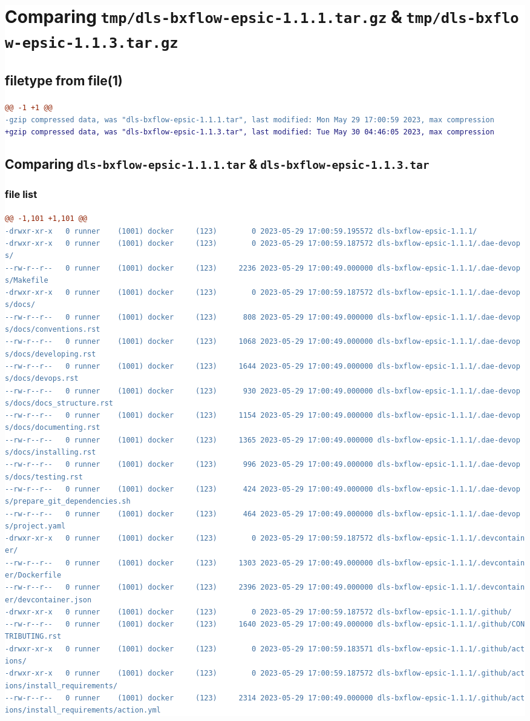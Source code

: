 # Comparing `tmp/dls-bxflow-epsic-1.1.1.tar.gz` & `tmp/dls-bxflow-epsic-1.1.3.tar.gz`

## filetype from file(1)

```diff
@@ -1 +1 @@
-gzip compressed data, was "dls-bxflow-epsic-1.1.1.tar", last modified: Mon May 29 17:00:59 2023, max compression
+gzip compressed data, was "dls-bxflow-epsic-1.1.3.tar", last modified: Tue May 30 04:46:05 2023, max compression
```

## Comparing `dls-bxflow-epsic-1.1.1.tar` & `dls-bxflow-epsic-1.1.3.tar`

### file list

```diff
@@ -1,101 +1,101 @@
-drwxr-xr-x   0 runner    (1001) docker     (123)        0 2023-05-29 17:00:59.195572 dls-bxflow-epsic-1.1.1/
-drwxr-xr-x   0 runner    (1001) docker     (123)        0 2023-05-29 17:00:59.187572 dls-bxflow-epsic-1.1.1/.dae-devops/
--rw-r--r--   0 runner    (1001) docker     (123)     2236 2023-05-29 17:00:49.000000 dls-bxflow-epsic-1.1.1/.dae-devops/Makefile
-drwxr-xr-x   0 runner    (1001) docker     (123)        0 2023-05-29 17:00:59.187572 dls-bxflow-epsic-1.1.1/.dae-devops/docs/
--rw-r--r--   0 runner    (1001) docker     (123)      808 2023-05-29 17:00:49.000000 dls-bxflow-epsic-1.1.1/.dae-devops/docs/conventions.rst
--rw-r--r--   0 runner    (1001) docker     (123)     1068 2023-05-29 17:00:49.000000 dls-bxflow-epsic-1.1.1/.dae-devops/docs/developing.rst
--rw-r--r--   0 runner    (1001) docker     (123)     1644 2023-05-29 17:00:49.000000 dls-bxflow-epsic-1.1.1/.dae-devops/docs/devops.rst
--rw-r--r--   0 runner    (1001) docker     (123)      930 2023-05-29 17:00:49.000000 dls-bxflow-epsic-1.1.1/.dae-devops/docs/docs_structure.rst
--rw-r--r--   0 runner    (1001) docker     (123)     1154 2023-05-29 17:00:49.000000 dls-bxflow-epsic-1.1.1/.dae-devops/docs/documenting.rst
--rw-r--r--   0 runner    (1001) docker     (123)     1365 2023-05-29 17:00:49.000000 dls-bxflow-epsic-1.1.1/.dae-devops/docs/installing.rst
--rw-r--r--   0 runner    (1001) docker     (123)      996 2023-05-29 17:00:49.000000 dls-bxflow-epsic-1.1.1/.dae-devops/docs/testing.rst
--rw-r--r--   0 runner    (1001) docker     (123)      424 2023-05-29 17:00:49.000000 dls-bxflow-epsic-1.1.1/.dae-devops/prepare_git_dependencies.sh
--rw-r--r--   0 runner    (1001) docker     (123)      464 2023-05-29 17:00:49.000000 dls-bxflow-epsic-1.1.1/.dae-devops/project.yaml
-drwxr-xr-x   0 runner    (1001) docker     (123)        0 2023-05-29 17:00:59.187572 dls-bxflow-epsic-1.1.1/.devcontainer/
--rw-r--r--   0 runner    (1001) docker     (123)     1303 2023-05-29 17:00:49.000000 dls-bxflow-epsic-1.1.1/.devcontainer/Dockerfile
--rw-r--r--   0 runner    (1001) docker     (123)     2396 2023-05-29 17:00:49.000000 dls-bxflow-epsic-1.1.1/.devcontainer/devcontainer.json
-drwxr-xr-x   0 runner    (1001) docker     (123)        0 2023-05-29 17:00:59.187572 dls-bxflow-epsic-1.1.1/.github/
--rw-r--r--   0 runner    (1001) docker     (123)     1640 2023-05-29 17:00:49.000000 dls-bxflow-epsic-1.1.1/.github/CONTRIBUTING.rst
-drwxr-xr-x   0 runner    (1001) docker     (123)        0 2023-05-29 17:00:59.183571 dls-bxflow-epsic-1.1.1/.github/actions/
-drwxr-xr-x   0 runner    (1001) docker     (123)        0 2023-05-29 17:00:59.187572 dls-bxflow-epsic-1.1.1/.github/actions/install_requirements/
--rw-r--r--   0 runner    (1001) docker     (123)     2314 2023-05-29 17:00:49.000000 dls-bxflow-epsic-1.1.1/.github/actions/install_requirements/action.yml
```